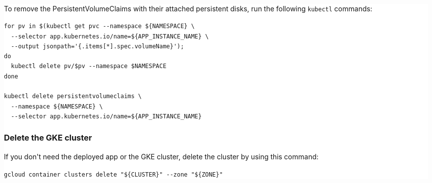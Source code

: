 To remove the PersistentVolumeClaims with their attached persistent disks, run
the following `kubectl` commands:

```shell
for pv in $(kubectl get pvc --namespace ${NAMESPACE} \
  --selector app.kubernetes.io/name=${APP_INSTANCE_NAME} \
  --output jsonpath='{.items[*].spec.volumeName}');
do
  kubectl delete pv/$pv --namespace $NAMESPACE
done

kubectl delete persistentvolumeclaims \
  --namespace ${NAMESPACE} \
  --selector app.kubernetes.io/name=${APP_INSTANCE_NAME}
```

### Delete the GKE cluster

If you don't need the deployed app or the GKE cluster, delete the cluster
by using this command:

```shell
gcloud container clusters delete "${CLUSTER}" --zone "${ZONE}"
```

